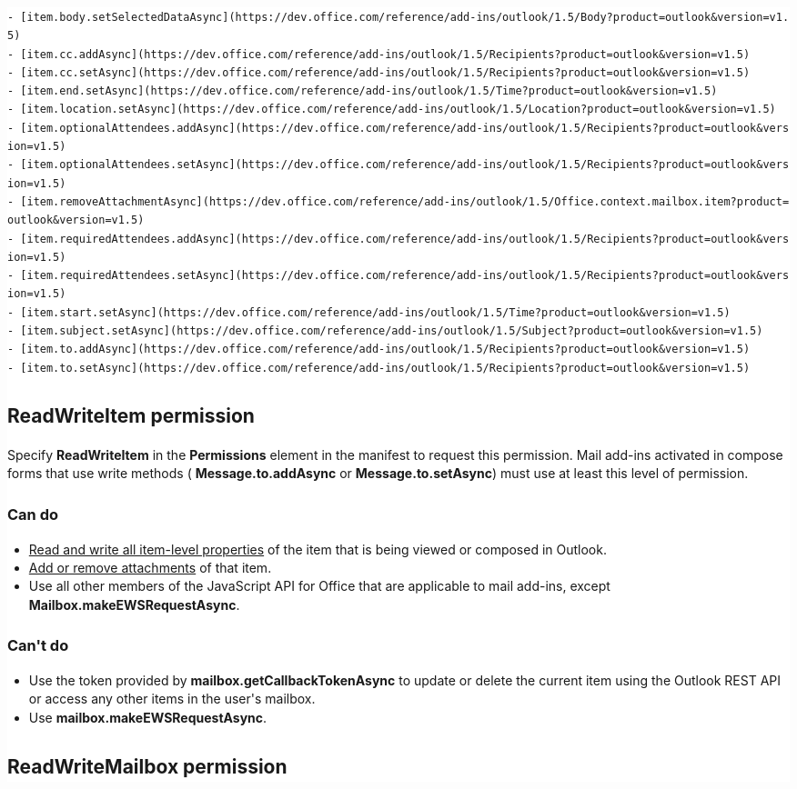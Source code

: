     - [item.body.setSelectedDataAsync](https://dev.office.com/reference/add-ins/outlook/1.5/Body?product=outlook&version=v1.5)
    - [item.cc.addAsync](https://dev.office.com/reference/add-ins/outlook/1.5/Recipients?product=outlook&version=v1.5)
    - [item.cc.setAsync](https://dev.office.com/reference/add-ins/outlook/1.5/Recipients?product=outlook&version=v1.5)
    - [item.end.setAsync](https://dev.office.com/reference/add-ins/outlook/1.5/Time?product=outlook&version=v1.5)
    - [item.location.setAsync](https://dev.office.com/reference/add-ins/outlook/1.5/Location?product=outlook&version=v1.5)
    - [item.optionalAttendees.addAsync](https://dev.office.com/reference/add-ins/outlook/1.5/Recipients?product=outlook&version=v1.5)
    - [item.optionalAttendees.setAsync](https://dev.office.com/reference/add-ins/outlook/1.5/Recipients?product=outlook&version=v1.5)
    - [item.removeAttachmentAsync](https://dev.office.com/reference/add-ins/outlook/1.5/Office.context.mailbox.item?product=outlook&version=v1.5)
    - [item.requiredAttendees.addAsync](https://dev.office.com/reference/add-ins/outlook/1.5/Recipients?product=outlook&version=v1.5)
    - [item.requiredAttendees.setAsync](https://dev.office.com/reference/add-ins/outlook/1.5/Recipients?product=outlook&version=v1.5)
    - [item.start.setAsync](https://dev.office.com/reference/add-ins/outlook/1.5/Time?product=outlook&version=v1.5)
    - [item.subject.setAsync](https://dev.office.com/reference/add-ins/outlook/1.5/Subject?product=outlook&version=v1.5)
    - [item.to.addAsync](https://dev.office.com/reference/add-ins/outlook/1.5/Recipients?product=outlook&version=v1.5)
    - [item.to.setAsync](https://dev.office.com/reference/add-ins/outlook/1.5/Recipients?product=outlook&version=v1.5)

## ReadWriteItem permission

Specify **ReadWriteItem** in the **Permissions** element in the manifest to request this permission. Mail add-ins activated in compose forms that use write methods ( **Message.to.addAsync** or **Message.to.setAsync**) must use at least this level of permission.

### Can do

- [Read and write all item-level properties](item-data.md) of the item that is being viewed or composed in Outlook.
- [Add or remove attachments](add-and-remove-attachments-to-an-item-in-a-compose-form.md) of that item.
- Use all other members of the JavaScript API for Office that are applicable to mail add-ins, except **Mailbox.makeEWSRequestAsync**.

### Can't do

- Use the token provided by **mailbox.getCallbackTokenAsync** to update or delete the current item using the Outlook REST API or access any other items in the user's mailbox.
- Use **mailbox.makeEWSRequestAsync**.

## ReadWriteMailbox permission
